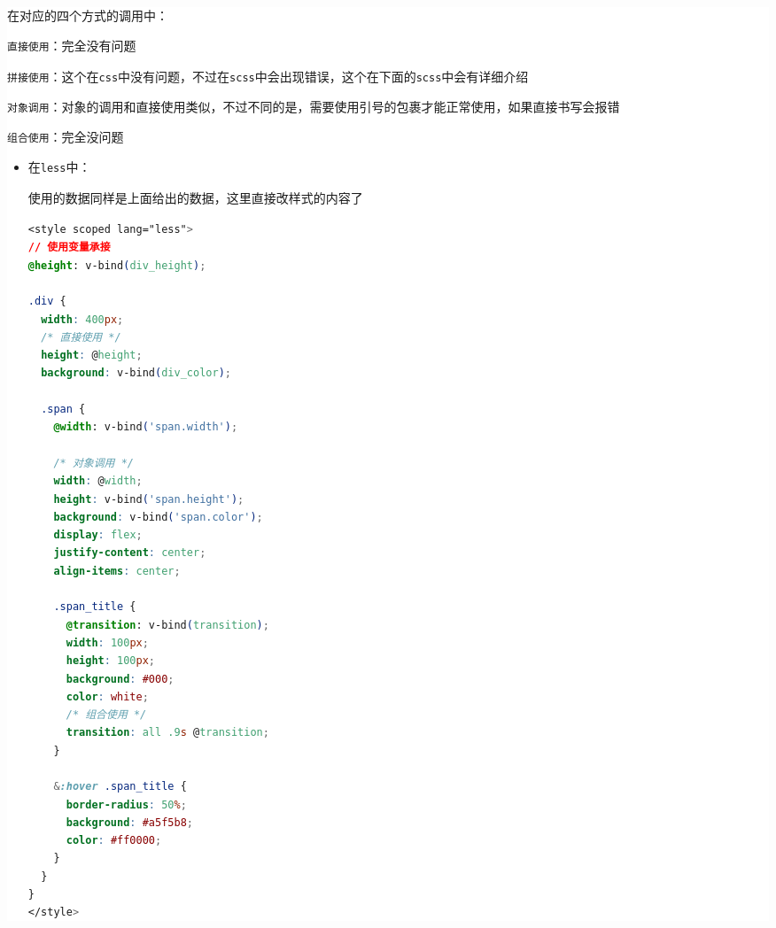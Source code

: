   在对应的四个方式的调用中：

  `直接使用`：完全没有问题

  `拼接使用`：这个在`css`中没有问题，不过在`scss`中会出现错误，这个在下面的`scss`中会有详细介绍

  `对象调用`：对象的调用和直接使用类似，不过不同的是，需要使用引号的包裹才能正常使用，如果直接书写会报错

  `组合使用`：完全没问题

- 在`less`中：

  使用的数据同样是上面给出的数据，这里直接改样式的内容了

  ```css
  <style scoped lang="less">
  // 使用变量承接
  @height: v-bind(div_height);
  
  .div {
    width: 400px;
    /* 直接使用 */
    height: @height;
    background: v-bind(div_color);
  
    .span {
      @width: v-bind('span.width');
  
      /* 对象调用 */
      width: @width;
      height: v-bind('span.height');
      background: v-bind('span.color');
      display: flex;
      justify-content: center;
      align-items: center;
  
      .span_title {
        @transition: v-bind(transition);
        width: 100px;
        height: 100px;
        background: #000;
        color: white;
        /* 组合使用 */
        transition: all .9s @transition;
      }
  
      &:hover .span_title {
        border-radius: 50%;
        background: #a5f5b8;
        color: #ff0000;
      }
    }
  }
  </style>
  ```
